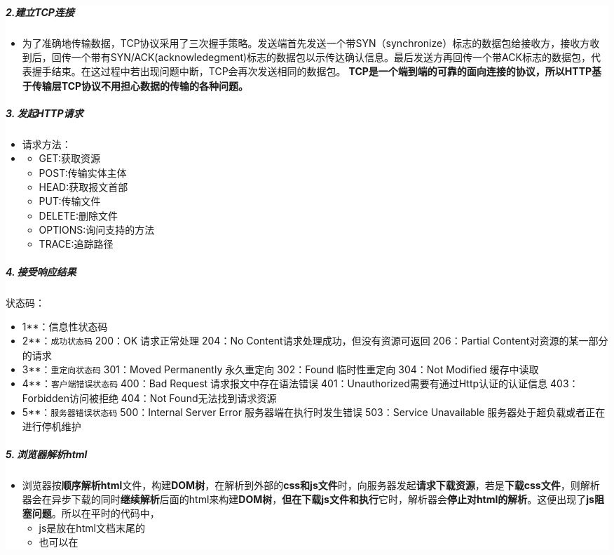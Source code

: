 ##### 2.建立TCP连接

- 为了准确地传输数据，TCP协议采用了三次握手策略。发送端首先发送一个带SYN（synchronize）标志的数据包给接收方，接收方收到后，回传一个带有SYN/ACK(acknowledegment)标志的数据包以示传达确认信息。最后发送方再回传一个带ACK标志的数据包，代表握手结束。在这过程中若出现问题中断，TCP会再次发送相同的数据包。
   **TCP是一个端到端的可靠的面向连接的协议，所以HTTP基于传输层TCP协议不用担心数据的传输的各种问题。**

##### 3. 发起HTTP请求

- 请求方法：
- - GET:获取资源
  - POST:传输实体主体
  - HEAD:获取报文首部
  - PUT:传输文件
  - DELETE:删除文件
  - OPTIONS:询问支持的方法
  - TRACE:追踪路径

##### 4. 接受响应结果

状态码：

- 1**：信息性状态码
- 2**：`成功状态码`
   200：OK 请求正常处理
   204：No Content请求处理成功，但没有资源可返回
   206：Partial Content对资源的某一部分的请求
- 3**：`重定向状态码`
   301：Moved Permanently 永久重定向
   302：Found 临时性重定向
   304：Not Modified 缓存中读取
- 4**：`客户端错误状态码`
   400：Bad Request 请求报文中存在语法错误
   401：Unauthorized需要有通过Http认证的认证信息
   403：Forbidden访问被拒绝
   404：Not Found无法找到请求资源
- 5**：`服务器错误状态码`
   500：Internal Server Error 服务器端在执行时发生错误
   503：Service Unavailable 服务器处于超负载或者正在进行停机维护



##### 5. 浏览器解析html

- 浏览器按**顺序解析html**文件，构建**DOM树**，在解析到外部的**css和js文件**时，向服务器发起**请求下载资源**，若是**下载css文件**，则解析器会在异步下载的同时**继续解析**后面的html来构建**DOM树**，**但在下载js文件和执行**它时，解析器会**停止对html的解析**。这便出现了**js阻塞问题**。所以在平时的代码中，
  - js是放在html文档末尾的
  - 也可以在<script>标签中设置 `defer`属性(告诉浏览器立即下载，但延迟执行)，延迟脚本运行
  - 设置<script>标签中设置`async`属性，不保证多个脚本加载顺序，起到异步加载脚本和布局页面效果

```js
###### tip:

#####  预加载器

资源预加载是另一个**性能优化技术**，我们可以使用该技术来预先告知浏览器某些资源可能在将来会被使用到。**预加载简单来说就是将所有所需的资源提前请求加载到本地，这样后面在需要用到时就直接从缓存取资源**

##### 为什么要预加载：

在网页全部加载之前，对一些主要内容进行加载，以提供给用户更好的体验，减少等待的时间。否则，如果一个页面的内容过于庞大，没有使用预加载技术的页面就会长时间的展现为一片空白，直到所有内容加载完毕。

##### 实现预加载的几种办法

- 使用html标签

  ```js
  <script src="./myPreload.js"></script>
```